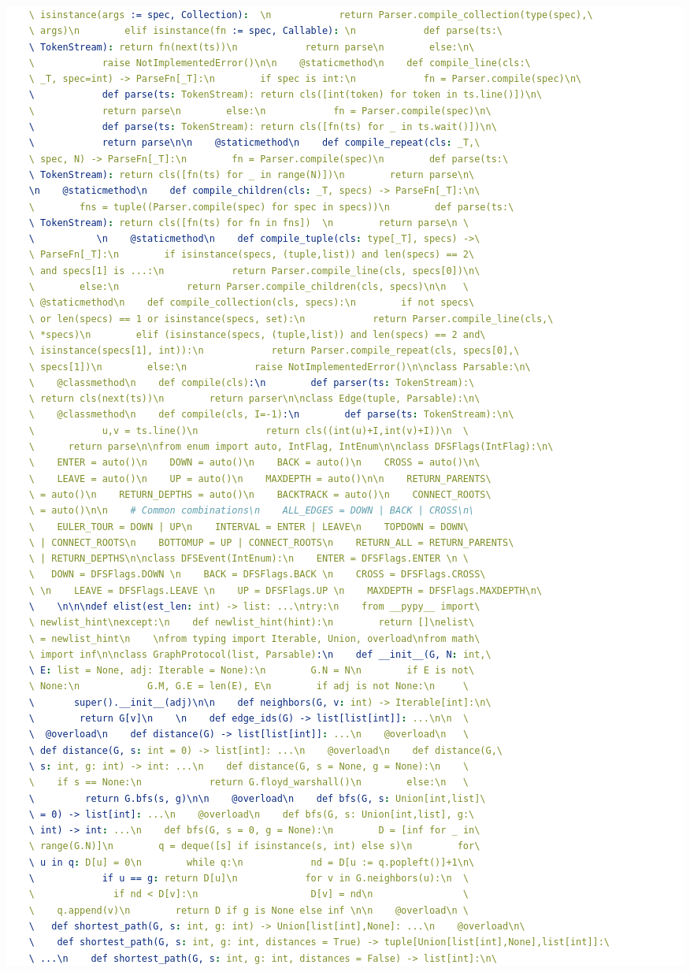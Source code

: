 ```yaml
    \ isinstance(args := spec, Collection):  \n            return Parser.compile_collection(type(spec),\
    \ args)\n        elif isinstance(fn := spec, Callable): \n            def parse(ts:\
    \ TokenStream): return fn(next(ts))\n            return parse\n        else:\n\
    \            raise NotImplementedError()\n\n    @staticmethod\n    def compile_line(cls:\
    \ _T, spec=int) -> ParseFn[_T]:\n        if spec is int:\n            fn = Parser.compile(spec)\n\
    \            def parse(ts: TokenStream): return cls([int(token) for token in ts.line()])\n\
    \            return parse\n        else:\n            fn = Parser.compile(spec)\n\
    \            def parse(ts: TokenStream): return cls([fn(ts) for _ in ts.wait()])\n\
    \            return parse\n\n    @staticmethod\n    def compile_repeat(cls: _T,\
    \ spec, N) -> ParseFn[_T]:\n        fn = Parser.compile(spec)\n        def parse(ts:\
    \ TokenStream): return cls([fn(ts) for _ in range(N)])\n        return parse\n\
    \n    @staticmethod\n    def compile_children(cls: _T, specs) -> ParseFn[_T]:\n\
    \        fns = tuple((Parser.compile(spec) for spec in specs))\n        def parse(ts:\
    \ TokenStream): return cls([fn(ts) for fn in fns])  \n        return parse\n \
    \           \n    @staticmethod\n    def compile_tuple(cls: type[_T], specs) ->\
    \ ParseFn[_T]:\n        if isinstance(specs, (tuple,list)) and len(specs) == 2\
    \ and specs[1] is ...:\n            return Parser.compile_line(cls, specs[0])\n\
    \        else:\n            return Parser.compile_children(cls, specs)\n\n   \
    \ @staticmethod\n    def compile_collection(cls, specs):\n        if not specs\
    \ or len(specs) == 1 or isinstance(specs, set):\n            return Parser.compile_line(cls,\
    \ *specs)\n        elif (isinstance(specs, (tuple,list)) and len(specs) == 2 and\
    \ isinstance(specs[1], int)):\n            return Parser.compile_repeat(cls, specs[0],\
    \ specs[1])\n        else:\n            raise NotImplementedError()\n\nclass Parsable:\n\
    \    @classmethod\n    def compile(cls):\n        def parser(ts: TokenStream):\
    \ return cls(next(ts))\n        return parser\n\nclass Edge(tuple, Parsable):\n\
    \    @classmethod\n    def compile(cls, I=-1):\n        def parse(ts: TokenStream):\n\
    \            u,v = ts.line()\n            return cls((int(u)+I,int(v)+I))\n  \
    \      return parse\n\nfrom enum import auto, IntFlag, IntEnum\n\nclass DFSFlags(IntFlag):\n\
    \    ENTER = auto()\n    DOWN = auto()\n    BACK = auto()\n    CROSS = auto()\n\
    \    LEAVE = auto()\n    UP = auto()\n    MAXDEPTH = auto()\n\n    RETURN_PARENTS\
    \ = auto()\n    RETURN_DEPTHS = auto()\n    BACKTRACK = auto()\n    CONNECT_ROOTS\
    \ = auto()\n\n    # Common combinations\n    ALL_EDGES = DOWN | BACK | CROSS\n\
    \    EULER_TOUR = DOWN | UP\n    INTERVAL = ENTER | LEAVE\n    TOPDOWN = DOWN\
    \ | CONNECT_ROOTS\n    BOTTOMUP = UP | CONNECT_ROOTS\n    RETURN_ALL = RETURN_PARENTS\
    \ | RETURN_DEPTHS\n\nclass DFSEvent(IntEnum):\n    ENTER = DFSFlags.ENTER \n \
    \   DOWN = DFSFlags.DOWN \n    BACK = DFSFlags.BACK \n    CROSS = DFSFlags.CROSS\
    \ \n    LEAVE = DFSFlags.LEAVE \n    UP = DFSFlags.UP \n    MAXDEPTH = DFSFlags.MAXDEPTH\n\
    \    \n\n\ndef elist(est_len: int) -> list: ...\ntry:\n    from __pypy__ import\
    \ newlist_hint\nexcept:\n    def newlist_hint(hint):\n        return []\nelist\
    \ = newlist_hint\n    \nfrom typing import Iterable, Union, overload\nfrom math\
    \ import inf\n\nclass GraphProtocol(list, Parsable):\n    def __init__(G, N: int,\
    \ E: list = None, adj: Iterable = None):\n        G.N = N\n        if E is not\
    \ None:\n            G.M, G.E = len(E), E\n        if adj is not None:\n     \
    \       super().__init__(adj)\n\n    def neighbors(G, v: int) -> Iterable[int]:\n\
    \        return G[v]\n    \n    def edge_ids(G) -> list[list[int]]: ...\n\n  \
    \  @overload\n    def distance(G) -> list[list[int]]: ...\n    @overload\n   \
    \ def distance(G, s: int = 0) -> list[int]: ...\n    @overload\n    def distance(G,\
    \ s: int, g: int) -> int: ...\n    def distance(G, s = None, g = None):\n    \
    \    if s == None:\n            return G.floyd_warshall()\n        else:\n   \
    \         return G.bfs(s, g)\n\n    @overload\n    def bfs(G, s: Union[int,list]\
    \ = 0) -> list[int]: ...\n    @overload\n    def bfs(G, s: Union[int,list], g:\
    \ int) -> int: ...\n    def bfs(G, s = 0, g = None):\n        D = [inf for _ in\
    \ range(G.N)]\n        q = deque([s] if isinstance(s, int) else s)\n        for\
    \ u in q: D[u] = 0\n        while q:\n            nd = D[u := q.popleft()]+1\n\
    \            if u == g: return D[u]\n            for v in G.neighbors(u):\n  \
    \              if nd < D[v]:\n                    D[v] = nd\n                \
    \    q.append(v)\n        return D if g is None else inf \n\n    @overload\n \
    \   def shortest_path(G, s: int, g: int) -> Union[list[int],None]: ...\n    @overload\n\
    \    def shortest_path(G, s: int, g: int, distances = True) -> tuple[Union[list[int],None],list[int]]:\
    \ ...\n    def shortest_path(G, s: int, g: int, distances = False) -> list[int]:\n\
```